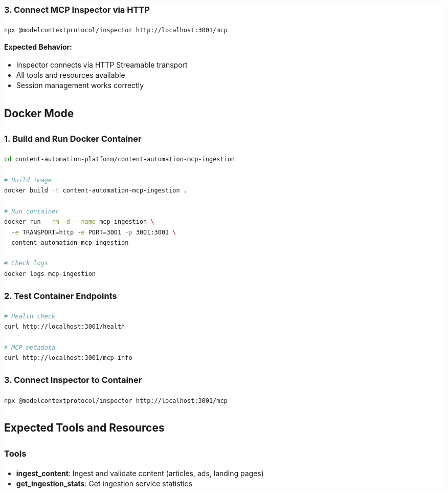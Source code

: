 ### 3. Connect MCP Inspector via HTTP

```bash
npx @modelcontextprotocol/inspector http://localhost:3001/mcp
```

**Expected Behavior:**
- Inspector connects via HTTP Streamable transport
- All tools and resources available
- Session management works correctly

## Docker Mode

### 1. Build and Run Docker Container

```bash
cd content-automation-platform/content-automation-mcp-ingestion

# Build image
docker build -t content-automation-mcp-ingestion .

# Run container
docker run --rm -d --name mcp-ingestion \
  -e TRANSPORT=http -e PORT=3001 -p 3001:3001 \
  content-automation-mcp-ingestion

# Check logs
docker logs mcp-ingestion
```

### 2. Test Container Endpoints

```bash
# Health check
curl http://localhost:3001/health

# MCP metadata
curl http://localhost:3001/mcp-info
```

### 3. Connect Inspector to Container

```bash
npx @modelcontextprotocol/inspector http://localhost:3001/mcp
```

## Expected Tools and Resources

### Tools
- **ingest_content**: Ingest and validate content (articles, ads, landing pages)
- **get_ingestion_stats**: Get ingestion service statistics
